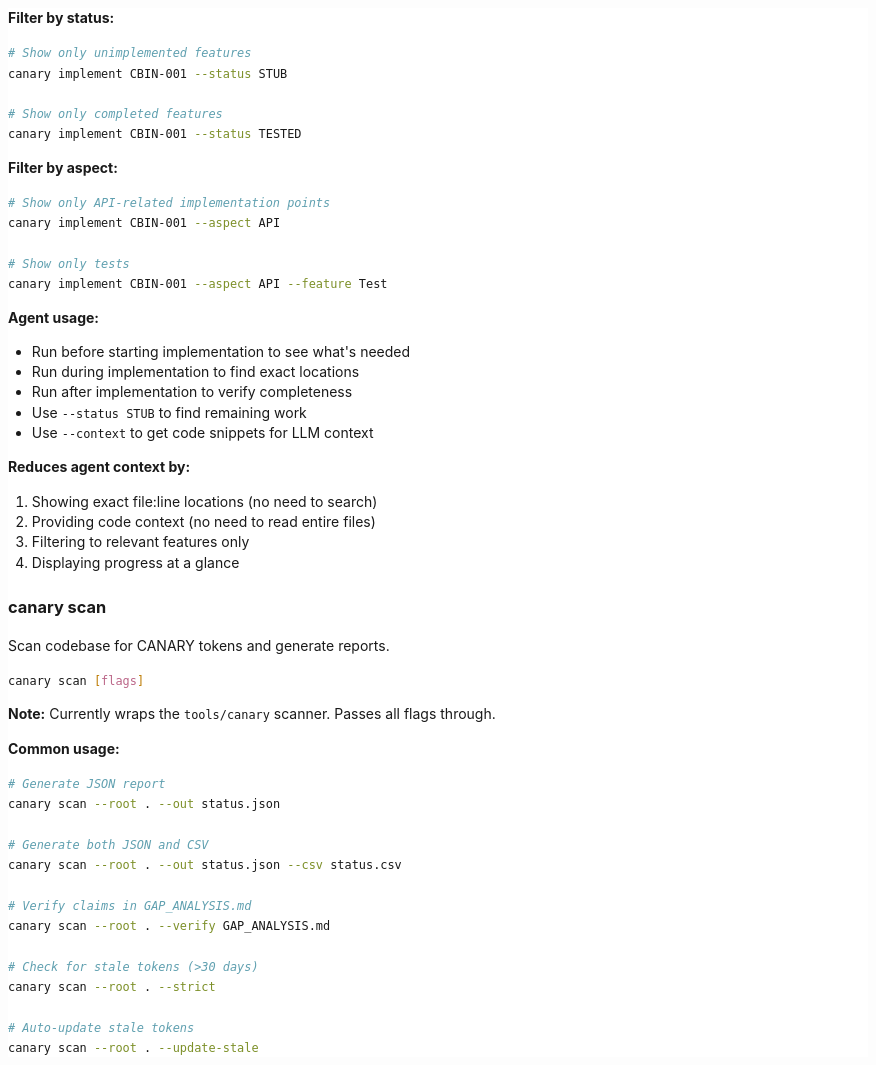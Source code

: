 **Filter by status:**
```bash
# Show only unimplemented features
canary implement CBIN-001 --status STUB

# Show only completed features
canary implement CBIN-001 --status TESTED
```

**Filter by aspect:**
```bash
# Show only API-related implementation points
canary implement CBIN-001 --aspect API

# Show only tests
canary implement CBIN-001 --aspect API --feature Test
```

**Agent usage:**
- Run before starting implementation to see what's needed
- Run during implementation to find exact locations
- Run after implementation to verify completeness
- Use `--status STUB` to find remaining work
- Use `--context` to get code snippets for LLM context

**Reduces agent context by:**
1. Showing exact file:line locations (no need to search)
2. Providing code context (no need to read entire files)
3. Filtering to relevant features only
4. Displaying progress at a glance

### canary scan

Scan codebase for CANARY tokens and generate reports.

```bash
canary scan [flags]
```

**Note:** Currently wraps the `tools/canary` scanner. Passes all flags through.

**Common usage:**
```bash
# Generate JSON report
canary scan --root . --out status.json

# Generate both JSON and CSV
canary scan --root . --out status.json --csv status.csv

# Verify claims in GAP_ANALYSIS.md
canary scan --root . --verify GAP_ANALYSIS.md

# Check for stale tokens (>30 days)
canary scan --root . --strict

# Auto-update stale tokens
canary scan --root . --update-stale
```
